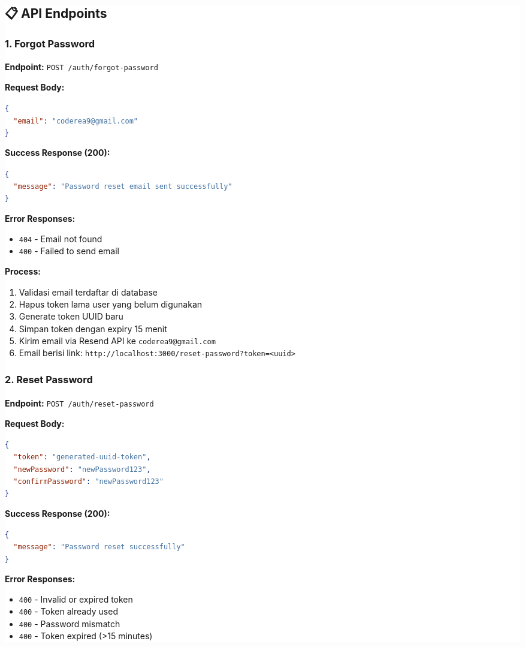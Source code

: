 ## 📋 API Endpoints

### 1. Forgot Password
**Endpoint:** `POST /auth/forgot-password`

**Request Body:**
```json
{
  "email": "coderea9@gmail.com"
}
```

**Success Response (200):**
```json
{
  "message": "Password reset email sent successfully"
}
```

**Error Responses:**
- `404` - Email not found
- `400` - Failed to send email

**Process:**
1. Validasi email terdaftar di database
2. Hapus token lama user yang belum digunakan
3. Generate token UUID baru
4. Simpan token dengan expiry 15 menit
5. Kirim email via Resend API ke `coderea9@gmail.com`
6. Email berisi link: `http://localhost:3000/reset-password?token=<uuid>`

### 2. Reset Password
**Endpoint:** `POST /auth/reset-password`

**Request Body:**
```json
{
  "token": "generated-uuid-token",
  "newPassword": "newPassword123",
  "confirmPassword": "newPassword123"
}
```

**Success Response (200):**
```json
{
  "message": "Password reset successfully"
}
```

**Error Responses:**
- `400` - Invalid or expired token
- `400` - Token already used
- `400` - Password mismatch
- `400` - Token expired (>15 minutes)
